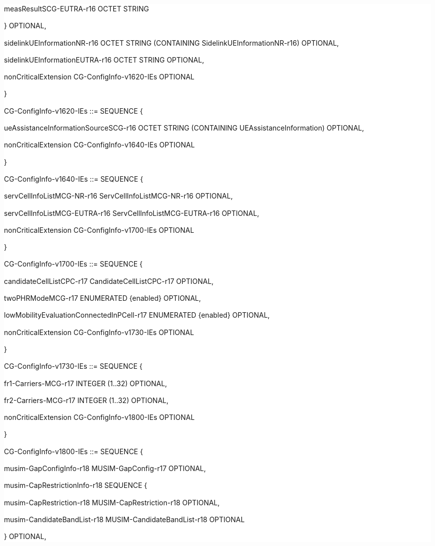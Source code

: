 measResultSCG-EUTRA-r16 OCTET STRING

} OPTIONAL,

sidelinkUEInformationNR-r16 OCTET STRING (CONTAINING
SidelinkUEInformationNR-r16) OPTIONAL,

sidelinkUEInformationEUTRA-r16 OCTET STRING OPTIONAL,

nonCriticalExtension CG-ConfigInfo-v1620-IEs OPTIONAL

}

CG-ConfigInfo-v1620-IEs ::= SEQUENCE {

ueAssistanceInformationSourceSCG-r16 OCTET STRING (CONTAINING
UEAssistanceInformation) OPTIONAL,

nonCriticalExtension CG-ConfigInfo-v1640-IEs OPTIONAL

}

CG-ConfigInfo-v1640-IEs ::= SEQUENCE {

servCellInfoListMCG-NR-r16 ServCellInfoListMCG-NR-r16 OPTIONAL,

servCellInfoListMCG-EUTRA-r16 ServCellInfoListMCG-EUTRA-r16 OPTIONAL,

nonCriticalExtension CG-ConfigInfo-v1700-IEs OPTIONAL

}

CG-ConfigInfo-v1700-IEs ::= SEQUENCE {

candidateCellListCPC-r17 CandidateCellListCPC-r17 OPTIONAL,

twoPHRModeMCG-r17 ENUMERATED {enabled} OPTIONAL,

lowMobilityEvaluationConnectedInPCell-r17 ENUMERATED {enabled} OPTIONAL,

nonCriticalExtension CG-ConfigInfo-v1730-IEs OPTIONAL

}

CG-ConfigInfo-v1730-IEs ::= SEQUENCE {

fr1-Carriers-MCG-r17 INTEGER (1..32) OPTIONAL,

fr2-Carriers-MCG-r17 INTEGER (1..32) OPTIONAL,

nonCriticalExtension CG-ConfigInfo-v1800-IEs OPTIONAL

}

CG-ConfigInfo-v1800-IEs ::= SEQUENCE {

musim-GapConfigInfo-r18 MUSIM-GapConfig-r17 OPTIONAL,

musim-CapRestrictionInfo-r18 SEQUENCE {

musim-CapRestriction-r18 MUSIM-CapRestriction-r18 OPTIONAL,

musim-CandidateBandList-r18 MUSIM-CandidateBandList-r18 OPTIONAL

} OPTIONAL,
